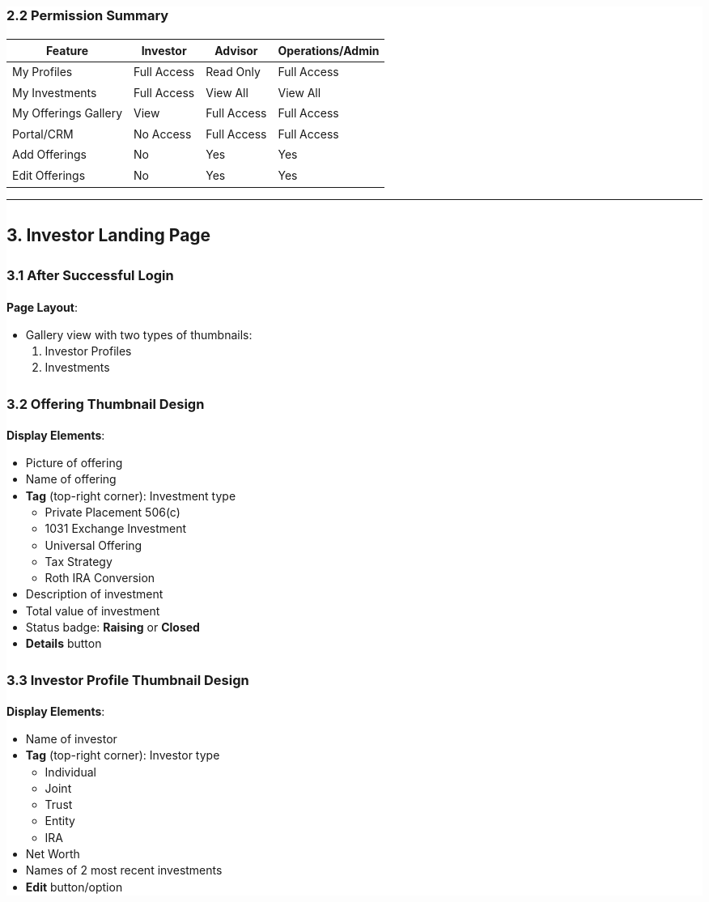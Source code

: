 ### 2.2 Permission Summary

| Feature | Investor | Advisor | Operations/Admin |
|---------|----------|---------|------------------|
| My Profiles | Full Access | Read Only | Full Access |
| My Investments | Full Access | View All | View All |
| My Offerings Gallery | View | Full Access | Full Access |
| Portal/CRM | No Access | Full Access | Full Access |
| Add Offerings | No | Yes | Yes |
| Edit Offerings | No | Yes | Yes |

---

## 3. Investor Landing Page

### 3.1 After Successful Login

**Page Layout**:
- Gallery view with two types of thumbnails:
  1. Investor Profiles
  2. Investments

### 3.2 Offering Thumbnail Design

**Display Elements**:
- Picture of offering
- Name of offering
- **Tag** (top-right corner): Investment type
  - Private Placement 506(c)
  - 1031 Exchange Investment
  - Universal Offering
  - Tax Strategy
  - Roth IRA Conversion
- Description of investment
- Total value of investment
- Status badge: **Raising** or **Closed**
- **Details** button

### 3.3 Investor Profile Thumbnail Design

**Display Elements**:
- Name of investor
- **Tag** (top-right corner): Investor type
  - Individual
  - Joint
  - Trust
  - Entity
  - IRA
- Net Worth
- Names of 2 most recent investments
- **Edit** button/option
